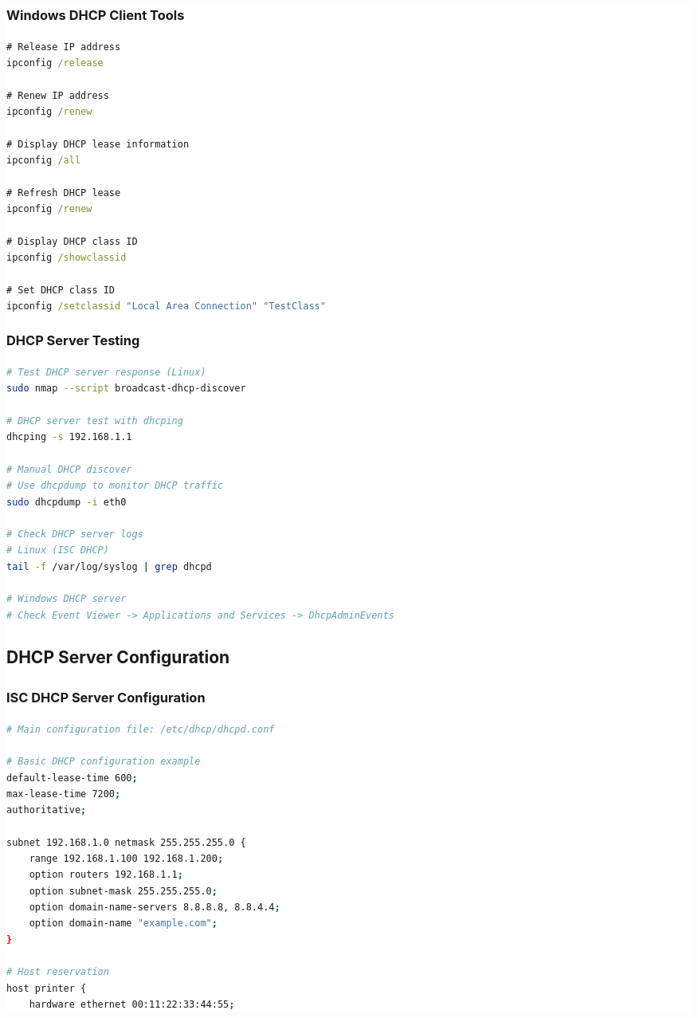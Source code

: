 ### Windows DHCP Client Tools
```cmd
# Release IP address
ipconfig /release

# Renew IP address
ipconfig /renew

# Display DHCP lease information
ipconfig /all

# Refresh DHCP lease
ipconfig /renew

# Display DHCP class ID
ipconfig /showclassid

# Set DHCP class ID
ipconfig /setclassid "Local Area Connection" "TestClass"
```

### DHCP Server Testing
```bash
# Test DHCP server response (Linux)
sudo nmap --script broadcast-dhcp-discover

# DHCP server test with dhcping
dhcping -s 192.168.1.1

# Manual DHCP discover
# Use dhcpdump to monitor DHCP traffic
sudo dhcpdump -i eth0

# Check DHCP server logs
# Linux (ISC DHCP)
tail -f /var/log/syslog | grep dhcpd

# Windows DHCP server
# Check Event Viewer -> Applications and Services -> DhcpAdminEvents
```

## DHCP Server Configuration

### ISC DHCP Server Configuration
```bash
# Main configuration file: /etc/dhcp/dhcpd.conf

# Basic DHCP configuration example
default-lease-time 600;
max-lease-time 7200;
authoritative;

subnet 192.168.1.0 netmask 255.255.255.0 {
    range 192.168.1.100 192.168.1.200;
    option routers 192.168.1.1;
    option subnet-mask 255.255.255.0;
    option domain-name-servers 8.8.8.8, 8.8.4.4;
    option domain-name "example.com";
}

# Host reservation
host printer {
    hardware ethernet 00:11:22:33:44:55;
```